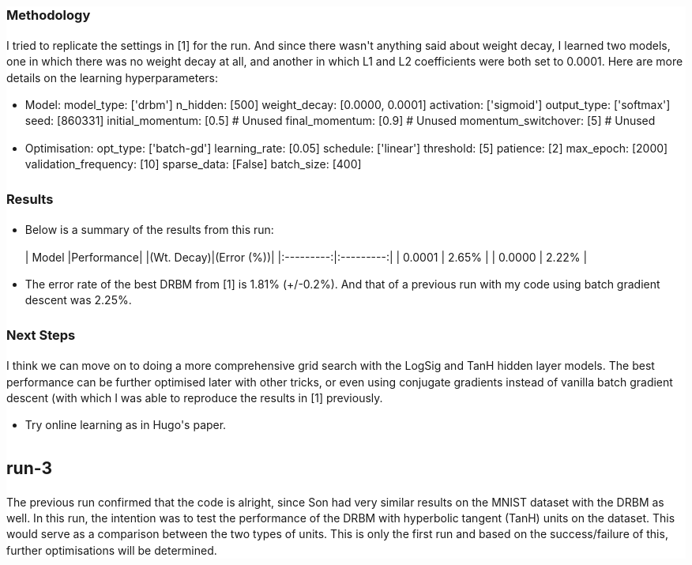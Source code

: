 ### Methodology ###
I tried to replicate the settings in [1] for the run. And since there wasn't 
anything said about weight decay, I learned two models, one in which there was 
no weight decay at all, and another in which L1 and L2 coefficients were both 
set to 0.0001. Here are more details on the learning hyperparameters:

* Model:
    model_type: ['drbm']
    n_hidden: [500]
    weight_decay: [0.0000, 0.0001]
    activation: ['sigmoid']
    output_type: ['softmax']
    seed: [860331]
    initial_momentum: [0.5]  # Unused 
    final_momentum: [0.9]    # Unused 
    momentum_switchover: [5] # Unused 

* Optimisation:
    opt_type: ['batch-gd']
    learning_rate: [0.05]
    schedule: ['linear']
    threshold: [5]
    patience: [2]
    max_epoch: [2000]
    validation_frequency: [10]
    sparse_data: [False]
    batch_size: [400]

### Results ###
* Below is a summary of the results from this run:

   |   Model   |Performance|
   |(Wt. Decay)|(Error (%))|
   |:---------:|:---------:|
   |  0.0001   |   2.65%   |
   |  0.0000   |   2.22%   |

* The error rate of the best DRBM from [1] is 1.81% (+/-0.2%). And that of a 
  previous run with my code using batch gradient descent was 2.25%.

### Next Steps ###
I think we can move on to doing a more comprehensive grid search with the
LogSig and TanH hidden layer models. The best performance can be further
optimised later with other tricks, or even using conjugate gradients instead of
vanilla batch gradient descent (with which I was able to reproduce the results
in [1] previously.

* Try online learning as in Hugo's paper.


## run-3 ##
The previous run confirmed that the code is alright, since Son had very similar
results on the MNIST dataset with the DRBM as well. In this run, the intention
was to test the performance of the DRBM with hyperbolic tangent (TanH) units on
the dataset. This would serve as a comparison between the two types of units.
This is only the first run and based on the success/failure of this, further
optimisations will be determined.
